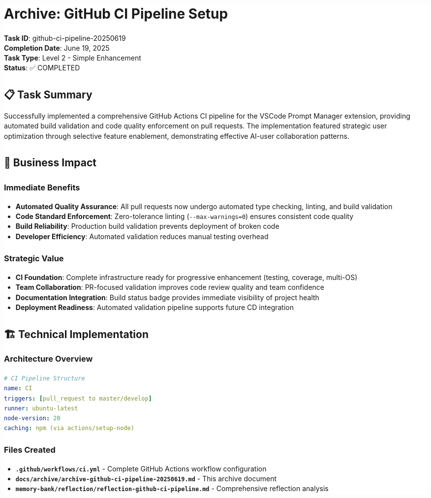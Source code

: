 # Archive: GitHub CI Pipeline Setup

**Task ID**: github-ci-pipeline-20250619  
**Completion Date**: June 19, 2025  
**Task Type**: Level 2 - Simple Enhancement  
**Status**: ✅ COMPLETED

## 📋 Task Summary

Successfully implemented a comprehensive GitHub Actions CI pipeline for the VSCode Prompt Manager extension, providing automated build validation and code quality enforcement on pull requests. The implementation featured strategic user optimization through selective feature enablement, demonstrating effective AI-user collaboration patterns.

## 🎯 Business Impact

### **Immediate Benefits**

- **Automated Quality Assurance**: All pull requests now undergo automated type checking, linting, and build validation
- **Code Standard Enforcement**: Zero-tolerance linting (`--max-warnings=0`) ensures consistent code quality
- **Build Reliability**: Production build validation prevents deployment of broken code
- **Developer Efficiency**: Automated validation reduces manual testing overhead

### **Strategic Value**

- **CI Foundation**: Complete infrastructure ready for progressive enhancement (testing, coverage, multi-OS)
- **Team Collaboration**: PR-focused validation improves code review quality and team confidence
- **Documentation Integration**: Build status badge provides immediate visibility of project health
- **Deployment Readiness**: Automated validation pipeline supports future CD integration

## 🏗️ Technical Implementation

### **Architecture Overview**

```yaml
# CI Pipeline Structure
name: CI
triggers: [pull_request to master/develop]
runner: ubuntu-latest
node-version: 20
caching: npm (via actions/setup-node)
```

### **Files Created**

- **`.github/workflows/ci.yml`** - Complete GitHub Actions workflow configuration
- **`docs/archive/archive-github-ci-pipeline-20250619.md`** - This archive document
- **`memory-bank/reflection/reflection-github-ci-pipeline.md`** - Comprehensive reflection analysis
